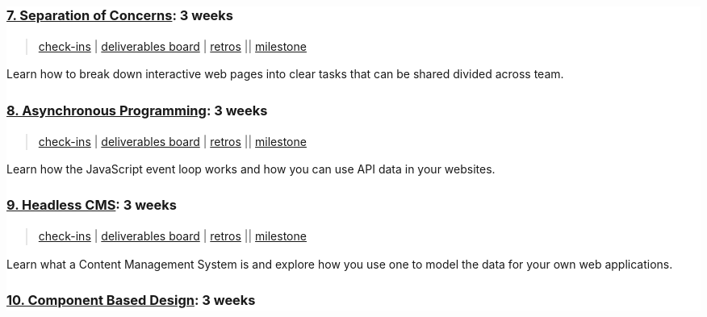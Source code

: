 ### [7. Separation of Concerns](https://github.com/DeNepo/separation-of-concerns): 3 weeks

> [check-ins](https://github.com/<your-org-name>/<your-home-repo-name>/issues/?q=milestone%3A"7.%20Separation%20of%20Concerns"+label%3Acheck-in)
> |
> [deliverables board](https://github.com/<your-org-name>/<your-home-repo-name>/projects/1?card_filter_query=milestone%3A"7.%20Separation%20of%20Concerns"+label%3Adeliverable)
> |
> [retros](https://github.com/<your-org-name>/<your-home-repo-name>/issues/?q=milestone%3A"7.%20Separation%20of%20Concerns"+label%3Aretro+label%3Acheck-in)
> ||
> [milestone](https://github.com/<your-org-name>/<your-home-repo-name>/milestone/8)

Learn how to break down interactive web pages into clear tasks that can be
shared divided across team.

### [8. Asynchronous Programming](https://github.com/DeNepo/asynchronous-programming): 3 weeks

> [check-ins](https://github.com/<your-org-name>/<your-home-repo-name>/issues/?q=milestone%3A"8.%20Asynchronous%20Programming"+label%3Acheck-in)
> |
> [deliverables board](https://github.com/<your-org-name>/<your-home-repo-name>/projects/1?card_filter_query=milestone%3A"8.%20Asynchronous%20Programming"+label%3Adeliverable)
> |
> [retros](https://github.com/<your-org-name>/<your-home-repo-name>/issues/?q=milestone%3A"8.%20Asynchronous%20Programming"+label%3Aretro+label%3Acheck-in)
> ||
> [milestone](https://github.com/<your-org-name>/<your-home-repo-name>/milestone/9)

Learn how the JavaScript event loop works and how you can use API data in your
websites.

### [9. Headless CMS](https://github.com/DeNepo/headless-cms): 3 weeks

> [check-ins](https://github.com/<your-org-name>/<your-home-repo-name>/issues/?q=milestone%3A"9.%20Headless%20CMS"+label%3Acheck-in)
> |
> [deliverables board](https://github.com/<your-org-name>/<your-home-repo-name>/projects/1?card_filter_query=milestone%3A"9.%20Headless%20CMS"+label%3Adeliverable)
> |
> [retros](https://github.com/<your-org-name>/<your-home-repo-name>/issues/?q=milestone%3A"9.%20Headless%20CMS"+label%3Aretro+label%3Acheck-in)
> ||
> [milestone](https://github.com/<your-org-name>/<your-home-repo-name>/milestone/10)

Learn what a Content Management System is and explore how you use one to model
the data for your own web applications.

### [10. Component Based Design](https://github.com/DeNepo/component-based-design): 3 weeks
